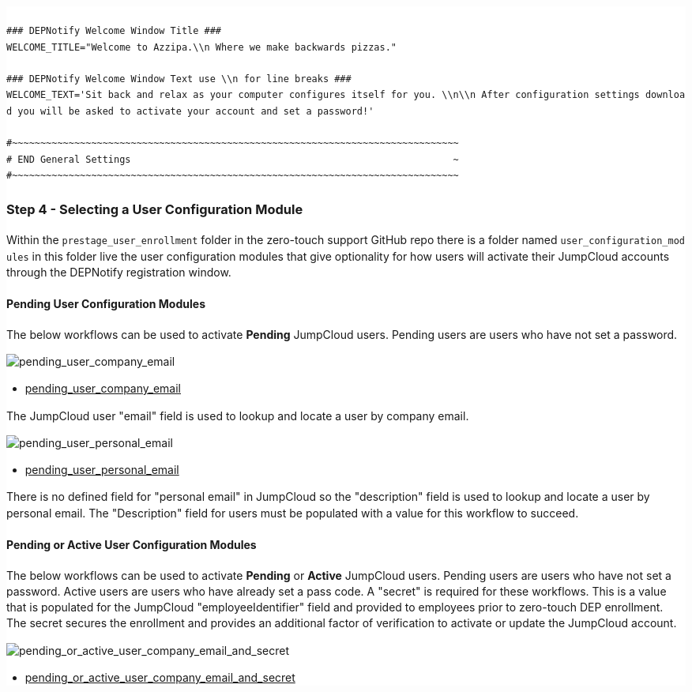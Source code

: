 ```SH

### DEPNotify Welcome Window Title ###
WELCOME_TITLE="Welcome to Azzipa.\\n Where we make backwards pizzas."

### DEPNotify Welcome Window Text use \\n for line breaks ###
WELCOME_TEXT='Sit back and relax as your computer configures itself for you. \\n\\n After configuration settings download you will be asked to activate your account and set a password!'

#~~~~~~~~~~~~~~~~~~~~~~~~~~~~~~~~~~~~~~~~~~~~~~~~~~~~~~~~~~~~~~~~~~~~~~~~~~~~~~~
# END General Settings                                                         ~
#~~~~~~~~~~~~~~~~~~~~~~~~~~~~~~~~~~~~~~~~~~~~~~~~~~~~~~~~~~~~~~~~~~~~~~~~~~~~~~~
```

### Step 4 - Selecting a User Configuration Module

Within the  `prestage_user_enrollment` folder in the zero-touch support GitHub repo there is a folder named `user_configuration_modules` in this folder live the user configuration modules that give optionality for how users will activate their JumpCloud accounts through the DEPNotify registration window.

#### Pending User Configuration Modules

The below workflows can be used to activate **Pending** JumpCloud users. Pending users are users who have not set a password.

![pending_user_company_email](https://github.com/TheJumpCloud/support/blob/master/zero-touch/prestage_user_enrollment/images/pending_company_email.png?raw=true)

- [pending_user_company_email]([insert_link](https://github.com/TheJumpCloud/support/blob/master/zero-touch/prestage_user_enrollment/user_configuration_modules/pending_user_company_email.sh))

The JumpCloud user "email" field is used to lookup and locate a user by company email.

![pending_user_personal_email](https://github.com/TheJumpCloud/support/blob/master/zero-touch/prestage_user_enrollment/images/personal_email.png?raw=true)

- [pending_user_personal_email](https://github.com/TheJumpCloud/support/blob/master/zero-touch/prestage_user_enrollment/user_configuration_modules/pending_user_personal_email.sh)

There is no defined field for "personal email" in JumpCloud so the "description" field is used to lookup and locate a user by personal email. The "Description" field for users must be populated with a value for this workflow to succeed.

#### Pending or Active User Configuration Modules

The below workflows can be used to activate **Pending** or **Active** JumpCloud users. Pending users are users who have not set a password. Active users are users who have already set a pass code. A "secret" is required for these workflows. This is a value that is populated for the JumpCloud "employeeIdentifier" field and provided to employees prior to zero-touch DEP enrollment. The secret secures the enrollment and provides an additional factor of verification to activate or update the JumpCloud account.

![pending_or_active_user_company_email_and_secret](https://github.com/TheJumpCloud/support/blob/master/zero-touch/prestage_user_enrollment/images/company_secret.png?raw=true)

- [pending_or_active_user_company_email_and_secret]([insert_link](https://github.com/TheJumpCloud/support/blob/master/zero-touch/prestage_user_enrollment/user_configuration_modules/pending_or_active_user_company_email_and_secret.sh))
